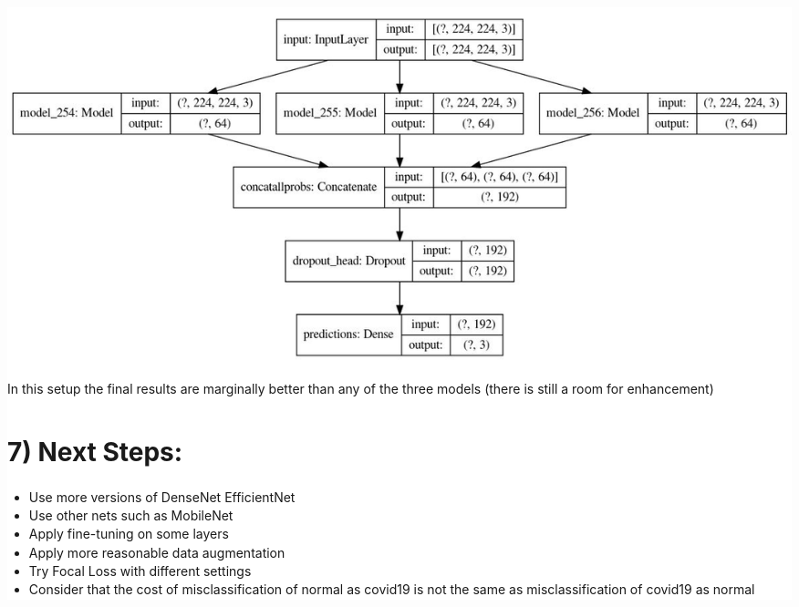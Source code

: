 ![ens2](images/ens2.JPG)

In this setup the final results are marginally better than any of the three models (there is still a room for enhancement)

# 7) Next Steps:
- Use more versions of DenseNet EfficientNet 
- Use other nets such as MobileNet
- Apply fine-tuning on some layers 
- Apply more reasonable data augmentation
- Try Focal Loss with different settings
- Consider that the cost of misclassification of normal as covid19 is not the same as misclassification of covid19 as normal
